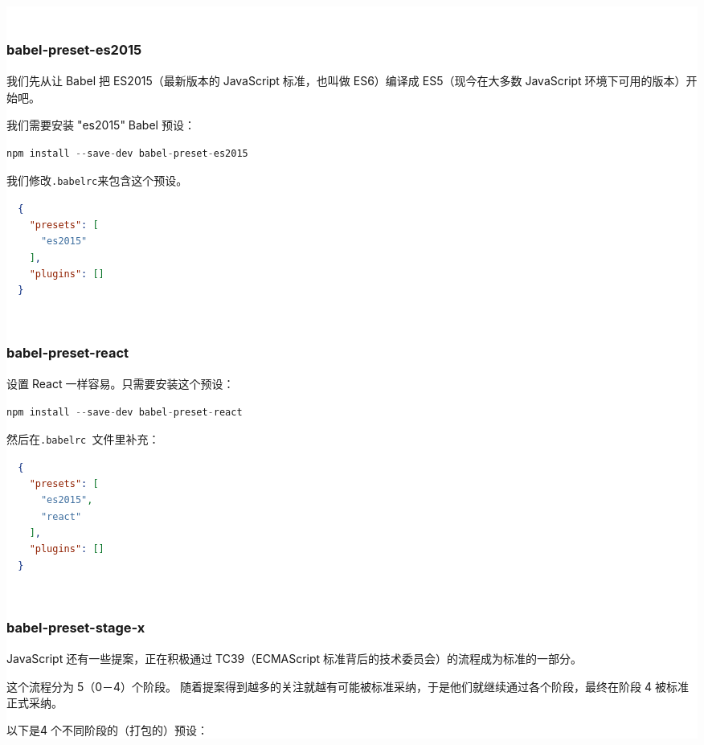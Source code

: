 
<div id="conf3"></div>
<br/>

### babel-preset-es2015

我们先从让 Babel 把 ES2015（最新版本的 JavaScript 标准，也叫做 ES6）编译成 ES5（现今在大多数 JavaScript 环境下可用的版本）开始吧。

我们需要安装 "es2015" Babel 预设：

~~~js
npm install --save-dev babel-preset-es2015
~~~

我们修改`.babelrc`来包含这个预设。

~~~json
  {
    "presets": [
      "es2015"
    ],
    "plugins": []
  }
~~~



<div id="conf4"></div>
<br/>

### babel-preset-react

设置 React 一样容易。只需要安装这个预设：

~~~js
npm install --save-dev babel-preset-react
~~~

然后在`.babelrc `文件里补充：

~~~json
  {
    "presets": [
      "es2015",
      "react"
    ],
    "plugins": []
  }
~~~

<div id="conf5"></div>
<br/>

### babel-preset-stage-x

JavaScript 还有一些提案，正在积极通过 TC39（ECMAScript 标准背后的技术委员会）的流程成为标准的一部分。

这个流程分为 5（0－4）个阶段。 随着提案得到越多的关注就越有可能被标准采纳，于是他们就继续通过各个阶段，最终在阶段 4 被标准正式采纳。

以下是4 个不同阶段的（打包的）预设：
